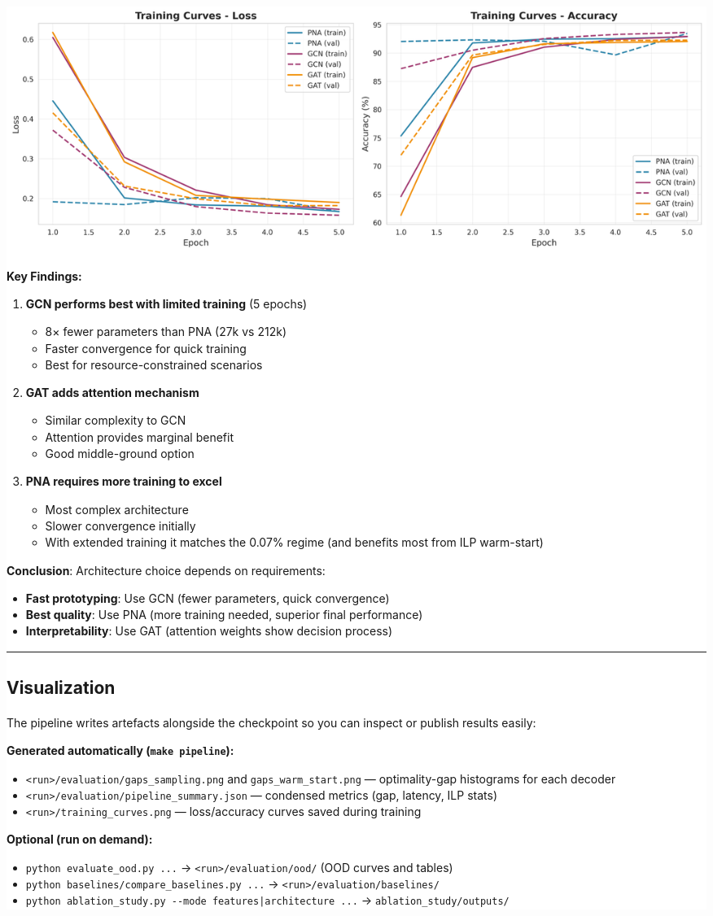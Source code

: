 ![Learning curves](../../ablation_arch/learning_curves.png)

**Key Findings:**

1. **GCN performs best with limited training** (5 epochs)
   - 8× fewer parameters than PNA (27k vs 212k)
   - Faster convergence for quick training
   - Best for resource-constrained scenarios

2. **GAT adds attention mechanism**
   - Similar complexity to GCN
   - Attention provides marginal benefit
   - Good middle-ground option

3. **PNA requires more training to excel**
   - Most complex architecture
   - Slower convergence initially
   - With extended training it matches the 0.07% regime (and benefits most from ILP warm-start)

**Conclusion**: Architecture choice depends on requirements:
- **Fast prototyping**: Use GCN (fewer parameters, quick convergence)
- **Best quality**: Use PNA (more training needed, superior final performance)
- **Interpretability**: Use GAT (attention weights show decision process)

---

## Visualization

The pipeline writes artefacts alongside the checkpoint so you can inspect or publish results easily:

**Generated automatically (`make pipeline`):**
- `<run>/evaluation/gaps_sampling.png` and `gaps_warm_start.png` — optimality-gap histograms for each decoder
- `<run>/evaluation/pipeline_summary.json` — condensed metrics (gap, latency, ILP stats)
- `<run>/training_curves.png` — loss/accuracy curves saved during training

**Optional (run on demand):**
- `python evaluate_ood.py ...` → `<run>/evaluation/ood/` (OOD curves and tables)
- `python baselines/compare_baselines.py ...` → `<run>/evaluation/baselines/`
- `python ablation_study.py --mode features|architecture ...` → `ablation_study/outputs/`
